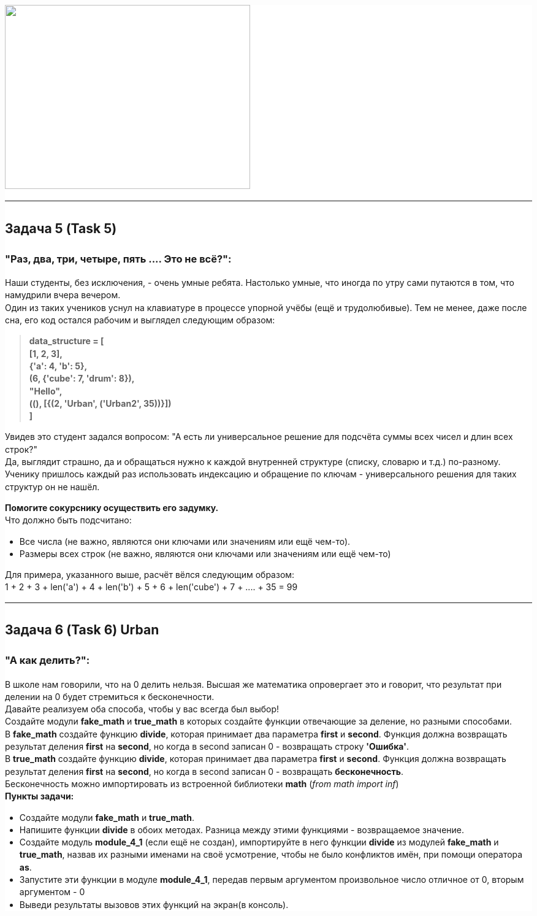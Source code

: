 <img src="https://mdg.imgix.net/assets/images/san-juan-mountains.jpg" width="400" height="300">

___
## Задача 5 (Task 5) 
### "Раз, два, три, четыре, пять .... Это не всё?":
Наши студенты, без исключения, - очень умные ребята. Настолько умные, 
что иногда по утру сами путаются в том, что намудрили вчера вечером.  
Один из таких учеников уснул на клавиатуре в процессе упорной учёбы 
(ещё и трудолюбивые). Тем не менее, даже после сна, его код остался рабочим и 
выглядел следующим образом:  
> **data_structure = [  
  [1, 2, 3],  
  {'a': 4, 'b': 5},  
  (6, {'cube': 7, 'drum': 8}),  
  "Hello",  
  ((), [{(2, 'Urban', ('Urban2', 35))}])  
]**

Увидев это студент задался вопросом: "А есть ли универсальное решение для 
подсчёта суммы всех чисел и длин всех строк?"  
Да, выглядит страшно, да и обращаться нужно к каждой внутренней структуре 
(списку, словарю и т.д.) по-разному.  
Ученику пришлось каждый раз использовать индексацию и обращение по 
ключам - универсального решения для таких структур он не нашёл.  

**Помогите сокурснику осуществить его задумку.**  
Что должно быть подсчитано:  
* Все числа (не важно, являются они ключами или значениям или ещё чем-то).
* Размеры всех строк (не важно, являются они ключами или значениям или ещё чем-то)  

Для примера, указанного выше, расчёт вёлся следующим образом:  
1 + 2 + 3 + len('a') + 4 + len('b') + 5 + 6 + len('cube') + 7 + .... + 35 = 99

___

## Задача 6 (Task 6) Urban
### "А как делить?":

В школе нам говорили, что на 0 делить нельзя. Высшая же математика опровергает это и 
говорит, что результат при делении на 0 будет стремиться к бесконечности.  
Давайте реализуем оба способа, чтобы у вас всегда был выбор!  
Создайте модули **fake_math** и **true_math** в которых создайте функции отвечающие 
за деление, но разными способами.  
В **fake_math** создайте функцию **divide**, которая принимает два параметра **first** 
и **second**. Функция должна возвращать результат деления **first** на **second**, но 
когда в second записан 0 - возвращать строку **'Ошибка'**.  
В **true_math** создайте функцию **divide**, которая принимает два параметра **first** 
и **second**. 
Функция должна возвращать результат деления **first** на **second**, но когда в 
second записан 0 - возвращать **бесконечность**.  
Бесконечность можно импортировать из встроенной библиотеки **math** (_from math import
inf_)  
**Пункты задачи:**
* Создайте модули **fake_math** и **true_math**.
* Напишите функции **divide** в обоих методах. Разница между этими функциями - 
возвращаемое значение.
* Создайте модуль **module_4_1** (если ещё не создан), импортируйте в него 
функции **divide** из модулей **fake_math** и **true_math**, назвав их разными 
именами на своё усмотрение, чтобы не было конфликтов имён, при помощи оператора **as**.
* Запустите эти функции в модуле **module_4_1**, передав первым аргументом 
произвольное число отличное от 0, вторым аргументом - 0
* Выведи результаты вызовов этих функций на экран(в консоль).